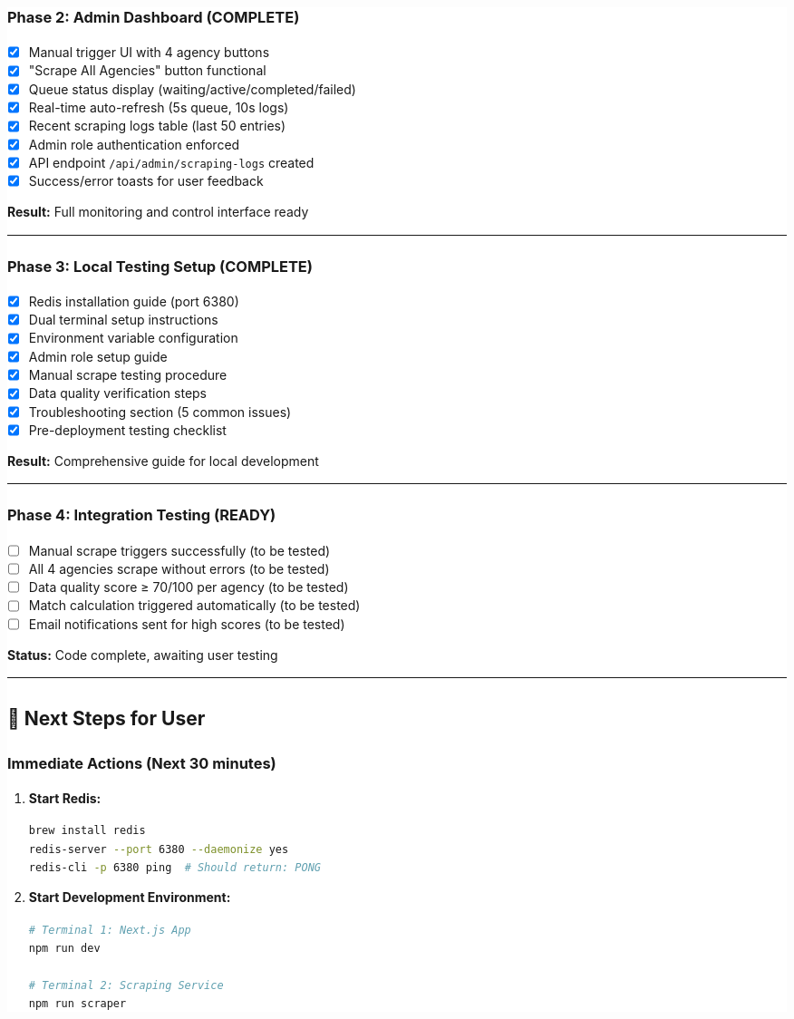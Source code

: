 
### Phase 2: Admin Dashboard (COMPLETE)
- [x] Manual trigger UI with 4 agency buttons
- [x] "Scrape All Agencies" button functional
- [x] Queue status display (waiting/active/completed/failed)
- [x] Real-time auto-refresh (5s queue, 10s logs)
- [x] Recent scraping logs table (last 50 entries)
- [x] Admin role authentication enforced
- [x] API endpoint `/api/admin/scraping-logs` created
- [x] Success/error toasts for user feedback

**Result:** Full monitoring and control interface ready

---

### Phase 3: Local Testing Setup (COMPLETE)
- [x] Redis installation guide (port 6380)
- [x] Dual terminal setup instructions
- [x] Environment variable configuration
- [x] Admin role setup guide
- [x] Manual scrape testing procedure
- [x] Data quality verification steps
- [x] Troubleshooting section (5 common issues)
- [x] Pre-deployment testing checklist

**Result:** Comprehensive guide for local development

---

### Phase 4: Integration Testing (READY)
- [ ] Manual scrape triggers successfully (to be tested)
- [ ] All 4 agencies scrape without errors (to be tested)
- [ ] Data quality score ≥ 70/100 per agency (to be tested)
- [ ] Match calculation triggered automatically (to be tested)
- [ ] Email notifications sent for high scores (to be tested)

**Status:** Code complete, awaiting user testing

---

## 🚀 Next Steps for User

### Immediate Actions (Next 30 minutes)

1. **Start Redis:**
   ```bash
   brew install redis
   redis-server --port 6380 --daemonize yes
   redis-cli -p 6380 ping  # Should return: PONG
   ```

2. **Start Development Environment:**
   ```bash
   # Terminal 1: Next.js App
   npm run dev

   # Terminal 2: Scraping Service
   npm run scraper
   ```
